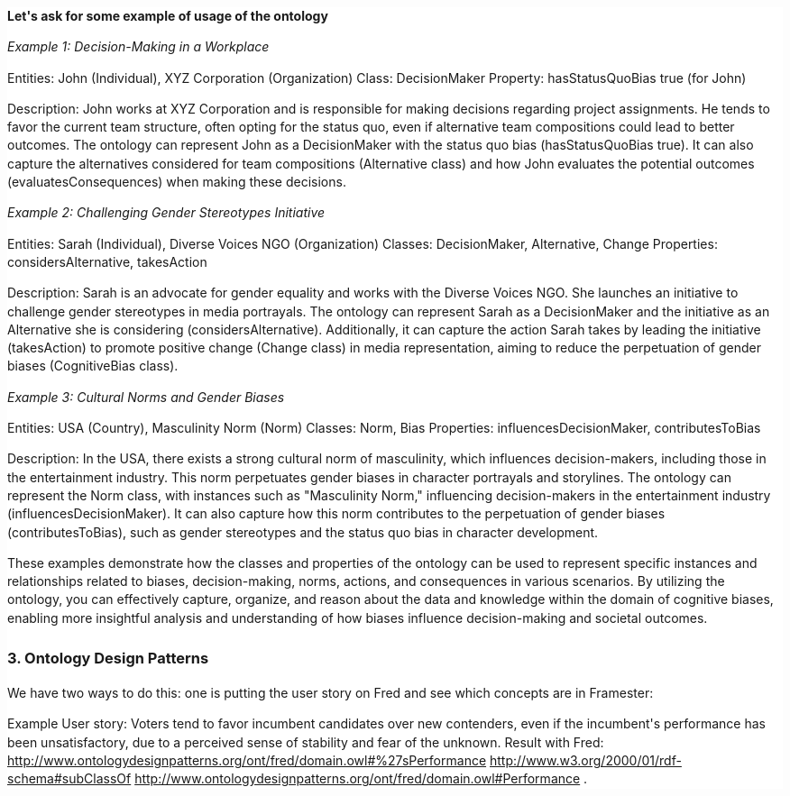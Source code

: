 **Let's ask for some example of usage of the ontology**

*Example 1: Decision-Making in a Workplace*

Entities: John (Individual), XYZ Corporation (Organization)
Class: DecisionMaker
Property: hasStatusQuoBias true (for John)

Description: John works at XYZ Corporation and is responsible for making decisions regarding project assignments. He tends to favor the current team structure, often opting for the status quo, even if alternative team compositions could lead to better outcomes. The ontology can represent John as a DecisionMaker with the status quo bias (hasStatusQuoBias true). It can also capture the alternatives considered for team compositions (Alternative class) and how John evaluates the potential outcomes (evaluatesConsequences) when making these decisions.

*Example 2: Challenging Gender Stereotypes Initiative*

Entities: Sarah (Individual), Diverse Voices NGO (Organization)
Classes: DecisionMaker, Alternative, Change
Properties: considersAlternative, takesAction

Description: Sarah is an advocate for gender equality and works with the Diverse Voices NGO. She launches an initiative to challenge gender stereotypes in media portrayals. The ontology can represent Sarah as a DecisionMaker and the initiative as an Alternative she is considering (considersAlternative). Additionally, it can capture the action Sarah takes by leading the initiative (takesAction) to promote positive change (Change class) in media representation, aiming to reduce the perpetuation of gender biases (CognitiveBias class).

*Example 3: Cultural Norms and Gender Biases*

Entities: USA (Country), Masculinity Norm (Norm)
Classes: Norm, Bias
Properties: influencesDecisionMaker, contributesToBias

Description: In the USA, there exists a strong cultural norm of masculinity, which influences decision-makers, including those in the entertainment industry. This norm perpetuates gender biases in character portrayals and storylines. The ontology can represent the Norm class, with instances such as "Masculinity Norm," influencing decision-makers in the entertainment industry (influencesDecisionMaker). It can also capture how this norm contributes to the perpetuation of gender biases (contributesToBias), such as gender stereotypes and the status quo bias in character development.

These examples demonstrate how the classes and properties of the ontology can be used to represent specific instances and relationships related to biases, decision-making, norms, actions, and consequences in various scenarios. By utilizing the ontology, you can effectively capture, organize, and reason about the data and knowledge within the domain of cognitive biases, enabling more insightful analysis and understanding of how biases influence decision-making and societal outcomes.

### 3. Ontology Design Patterns

We have two ways to do this: one is putting the user story on Fred and see which concepts are in Framester:

Example
User story: Voters tend to favor incumbent candidates over new contenders, even if the incumbent's performance has been unsatisfactory, due to a perceived sense of stability and fear of the unknown.
Result with Fred:
<http://www.ontologydesignpatterns.org/ont/fred/domain.owl#%27sPerformance>
        <http://www.w3.org/2000/01/rdf-schema#subClassOf>
                <http://www.ontologydesignpatterns.org/ont/fred/domain.owl#Performance> .
